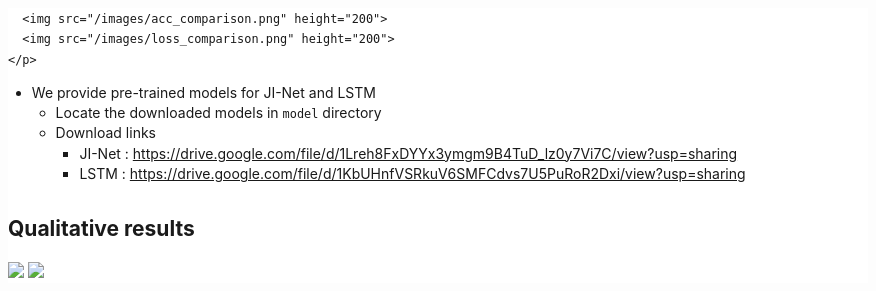       <img src="/images/acc_comparison.png" height="200">
      <img src="/images/loss_comparison.png" height="200">
    </p>
* We provide pre-trained models for JI-Net and LSTM
  * Locate the downloaded models in ```model``` directory
  * Download links
    * JI-Net : https://drive.google.com/file/d/1Lreh8FxDYYx3ymgm9B4TuD_lz0y7Vi7C/view?usp=sharing
    * LSTM : https://drive.google.com/file/d/1KbUHnfVSRkuV6SMFCdvs7U5PuRoR2Dxi/view?usp=sharing

## Qualitative results

<p float="left">
  <img src="/images/PETS_results.gif" height="300"> 
  <img src="/images/Stadtmitte_results.gif" height="300">
</p>
